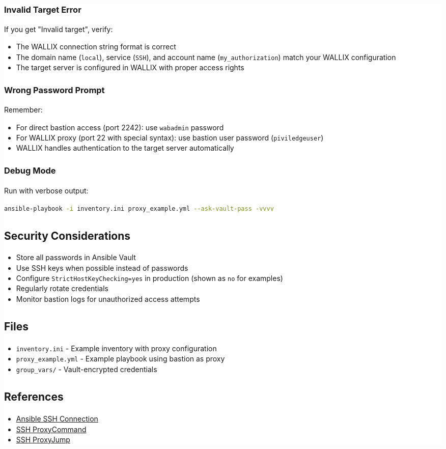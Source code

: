 ### Invalid Target Error

If you get "Invalid target", verify:

- The WALLIX connection string format is correct
- The domain name (`local`), service (`SSH`), and account name (`my_authorization`) match your WALLIX configuration
- The target server is configured in WALLIX with proper access rights

### Wrong Password Prompt

Remember:

- For direct bastion access (port 2242): use `wabadmin` password
- For WALLIX proxy (port 22 with special syntax): use bastion user password (`piviledgeuser`)
- WALLIX handles authentication to the target server automatically

### Debug Mode

Run with verbose output:

```bash
ansible-playbook -i inventory.ini proxy_example.yml --ask-vault-pass -vvvv
```

## Security Considerations

- Store all passwords in Ansible Vault
- Use SSH keys when possible instead of passwords
- Configure `StrictHostKeyChecking=yes` in production (shown as `no` for examples)
- Regularly rotate credentials
- Monitor bastion logs for unauthorized access attempts

## Files

- `inventory.ini` - Example inventory with proxy configuration
- `proxy_example.yml` - Example playbook using bastion as proxy
- `group_vars/` - Vault-encrypted credentials

## References

- [Ansible SSH Connection](https://docs.ansible.com/ansible/latest/plugins/connection/ssh.html)
- [SSH ProxyCommand](https://man.openbsd.org/ssh_config#ProxyCommand)
- [SSH ProxyJump](https://man.openbsd.org/ssh_config#ProxyJump)
